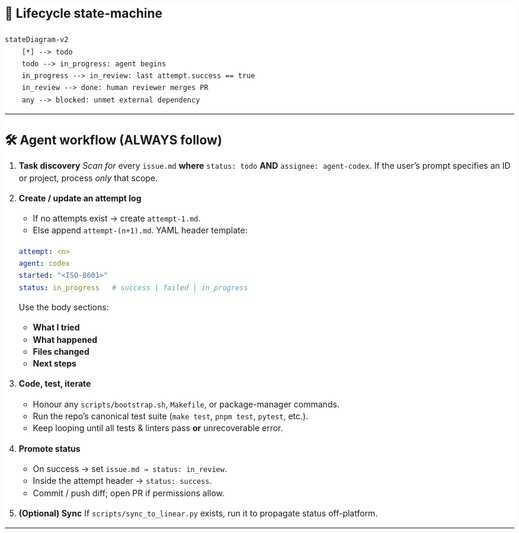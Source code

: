 ## 🔄  Lifecycle state-machine

```mermaid
stateDiagram-v2
    [*] --> todo
    todo --> in_progress: agent begins
    in_progress --> in_review: last attempt.success == true
    in_review --> done: human reviewer merges PR
    any --> blocked: unmet external dependency
```

---

## 🛠️  Agent workflow (ALWAYS follow)

1. **Task discovery**
   *Scan for* every `issue.md` **where**
   `status: todo` **AND** `assignee: agent-codex`.
   If the user’s prompt specifies an ID or project, process *only* that scope.

2. **Create / update an attempt log**

   * If no attempts exist → create `attempt-1.md`.
   * Else append `attempt-(n+1).md`.
     YAML header template:

   ```yaml
   attempt: <n>
   agent: codex
   started: "<ISO-8601>"
   status: in_progress   # success | failed | in_progress
   ```

   Use the body sections:

   * **What I tried**
   * **What happened**
   * **Files changed**
   * **Next steps**

3. **Code, test, iterate**

   * Honour any `scripts/bootstrap.sh`, `Makefile`, or package-manager commands.
   * Run the repo’s canonical test suite (`make test`, `pnpm test`, `pytest`, etc.).
   * Keep looping until all tests & linters pass **or** unrecoverable error.

4. **Promote status**

   * On success → set `issue.md → status: in_review`.
   * Inside the attempt header → `status: success`.
   * Commit / push diff; open PR if permissions allow.

5. **(Optional) Sync**
   If `scripts/sync_to_linear.py` exists, run it to propagate status off-platform.

---
